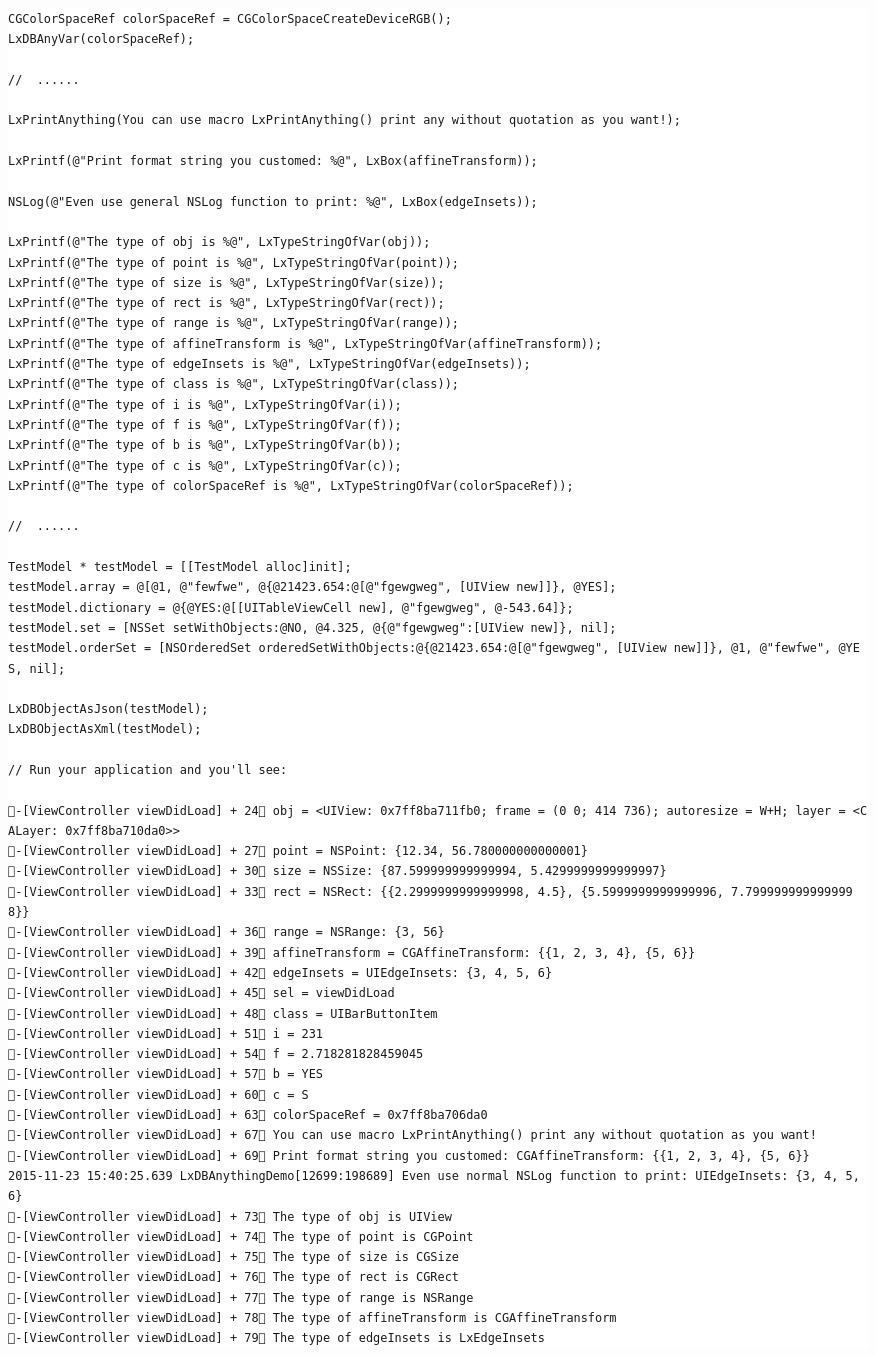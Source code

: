     CGColorSpaceRef colorSpaceRef = CGColorSpaceCreateDeviceRGB();
    LxDBAnyVar(colorSpaceRef);

    //  ......

    LxPrintAnything(You can use macro LxPrintAnything() print any without quotation as you want!);

    LxPrintf(@"Print format string you customed: %@", LxBox(affineTransform));

    NSLog(@"Even use general NSLog function to print: %@", LxBox(edgeInsets));

    LxPrintf(@"The type of obj is %@", LxTypeStringOfVar(obj));
    LxPrintf(@"The type of point is %@", LxTypeStringOfVar(point));
    LxPrintf(@"The type of size is %@", LxTypeStringOfVar(size));
    LxPrintf(@"The type of rect is %@", LxTypeStringOfVar(rect));
    LxPrintf(@"The type of range is %@", LxTypeStringOfVar(range));
    LxPrintf(@"The type of affineTransform is %@", LxTypeStringOfVar(affineTransform));
    LxPrintf(@"The type of edgeInsets is %@", LxTypeStringOfVar(edgeInsets));
    LxPrintf(@"The type of class is %@", LxTypeStringOfVar(class));
    LxPrintf(@"The type of i is %@", LxTypeStringOfVar(i));
    LxPrintf(@"The type of f is %@", LxTypeStringOfVar(f));
    LxPrintf(@"The type of b is %@", LxTypeStringOfVar(b));
    LxPrintf(@"The type of c is %@", LxTypeStringOfVar(c));
    LxPrintf(@"The type of colorSpaceRef is %@", LxTypeStringOfVar(colorSpaceRef));

    //  ......

    TestModel * testModel = [[TestModel alloc]init];
    testModel.array = @[@1, @"fewfwe", @{@21423.654:@[@"fgewgweg", [UIView new]]}, @YES];
    testModel.dictionary = @{@YES:@[[UITableViewCell new], @"fgewgweg", @-543.64]};
    testModel.set = [NSSet setWithObjects:@NO, @4.325, @{@"fgewgweg":[UIView new]}, nil];
    testModel.orderSet = [NSOrderedSet orderedSetWithObjects:@{@21423.654:@[@"fgewgweg", [UIView new]]}, @1, @"fewfwe", @YES, nil];

    LxDBObjectAsJson(testModel);
    LxDBObjectAsXml(testModel);

    // Run your application and you'll see:

    📍-[ViewController viewDidLoad] + 24🎈 obj = <UIView: 0x7ff8ba711fb0; frame = (0 0; 414 736); autoresize = W+H; layer = <CALayer: 0x7ff8ba710da0>>
    📍-[ViewController viewDidLoad] + 27🎈 point = NSPoint: {12.34, 56.780000000000001}
    📍-[ViewController viewDidLoad] + 30🎈 size = NSSize: {87.599999999999994, 5.4299999999999997}
    📍-[ViewController viewDidLoad] + 33🎈 rect = NSRect: {{2.2999999999999998, 4.5}, {5.5999999999999996, 7.7999999999999998}}
    📍-[ViewController viewDidLoad] + 36🎈 range = NSRange: {3, 56}
    📍-[ViewController viewDidLoad] + 39🎈 affineTransform = CGAffineTransform: {{1, 2, 3, 4}, {5, 6}}
    📍-[ViewController viewDidLoad] + 42🎈 edgeInsets = UIEdgeInsets: {3, 4, 5, 6}
    📍-[ViewController viewDidLoad] + 45🎈 sel = viewDidLoad
    📍-[ViewController viewDidLoad] + 48🎈 class = UIBarButtonItem
    📍-[ViewController viewDidLoad] + 51🎈 i = 231
    📍-[ViewController viewDidLoad] + 54🎈 f = 2.718281828459045
    📍-[ViewController viewDidLoad] + 57🎈 b = YES
    📍-[ViewController viewDidLoad] + 60🎈 c = S
    📍-[ViewController viewDidLoad] + 63🎈 colorSpaceRef = 0x7ff8ba706da0
    📍-[ViewController viewDidLoad] + 67🎈 You can use macro LxPrintAnything() print any without quotation as you want!
    📍-[ViewController viewDidLoad] + 69🎈 Print format string you customed: CGAffineTransform: {{1, 2, 3, 4}, {5, 6}}
    2015-11-23 15:40:25.639 LxDBAnythingDemo[12699:198689] Even use normal NSLog function to print: UIEdgeInsets: {3, 4, 5, 6}
    📍-[ViewController viewDidLoad] + 73🎈 The type of obj is UIView
    📍-[ViewController viewDidLoad] + 74🎈 The type of point is CGPoint
    📍-[ViewController viewDidLoad] + 75🎈 The type of size is CGSize
    📍-[ViewController viewDidLoad] + 76🎈 The type of rect is CGRect
    📍-[ViewController viewDidLoad] + 77🎈 The type of range is NSRange
    📍-[ViewController viewDidLoad] + 78🎈 The type of affineTransform is CGAffineTransform
    📍-[ViewController viewDidLoad] + 79🎈 The type of edgeInsets is LxEdgeInsets